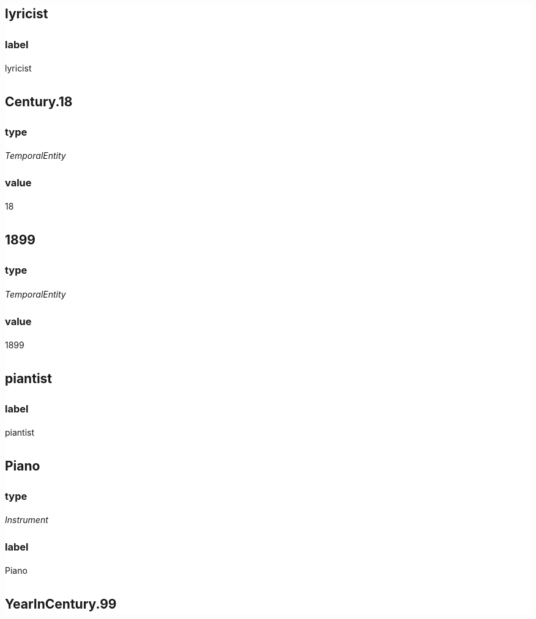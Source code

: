 ## lyricist

### label


lyricist

## Century.18

### type


*TemporalEntity*

### value


18

## 1899

### type


*TemporalEntity*

### value


1899

## piantist

### label


piantist

## Piano

### type


*Instrument*

### label


Piano

## YearInCentury.99
